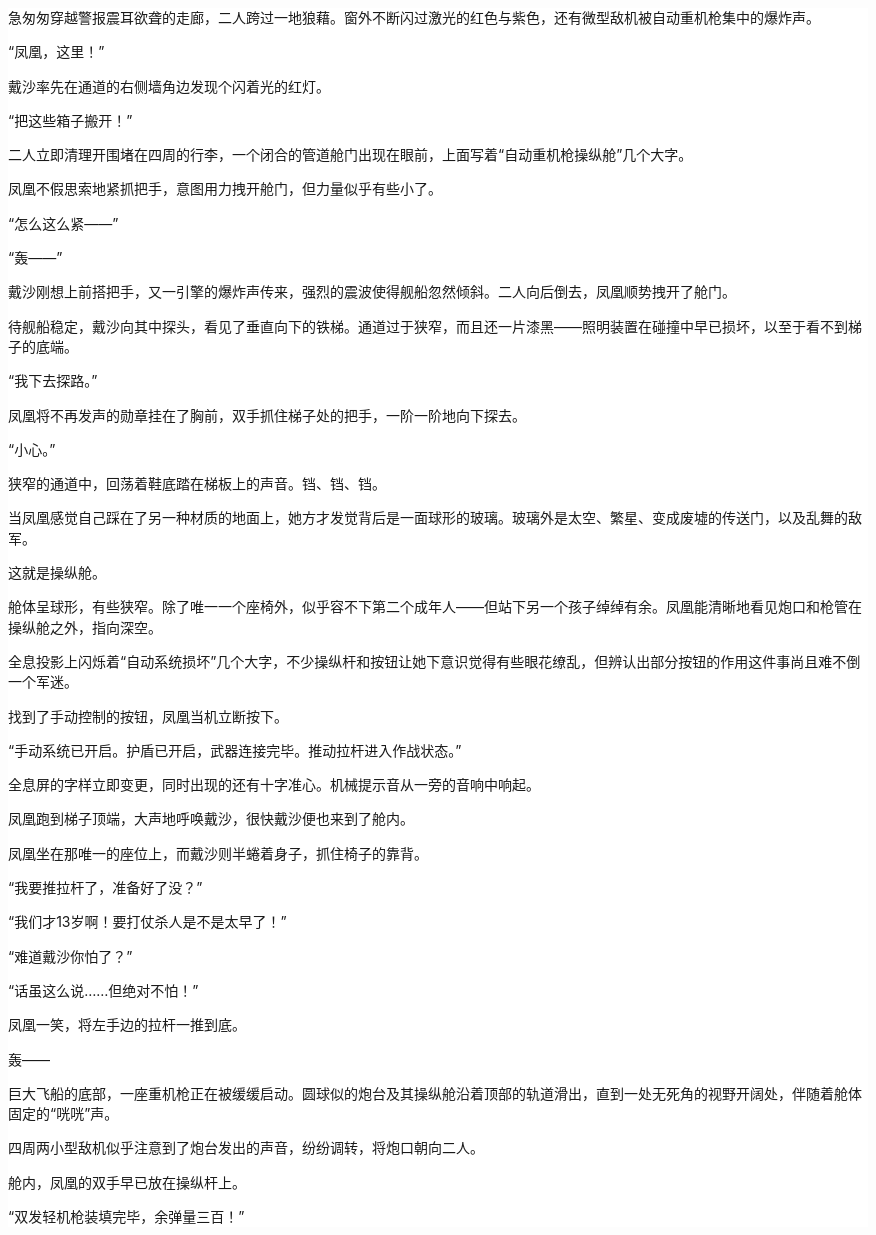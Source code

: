 急匆匆穿越警报震耳欲聋的走廊，二人跨过一地狼藉。窗外不断闪过激光的红色与紫色，还有微型敌机被自动重机枪集中的爆炸声。

“凤凰，这里！”

戴沙率先在通道的右侧墙角边发现个闪着光的红灯。

“把这些箱子搬开！”

二人立即清理开围堵在四周的行李，一个闭合的管道舱门出现在眼前，上面写着“自动重机枪操纵舱”几个大字。

凤凰不假思索地紧抓把手，意图用力拽开舱门，但力量似乎有些小了。

“怎么这么紧——”

“轰——”

戴沙刚想上前搭把手，又一引擎的爆炸声传来，强烈的震波使得舰船忽然倾斜。二人向后倒去，凤凰顺势拽开了舱门。

待舰船稳定，戴沙向其中探头，看见了垂直向下的铁梯。通道过于狭窄，而且还一片漆黑——照明装置在碰撞中早已损坏，以至于看不到梯子的底端。

“我下去探路。”

凤凰将不再发声的勋章挂在了胸前，双手抓住梯子处的把手，一阶一阶地向下探去。

“小心。”

狭窄的通道中，回荡着鞋底踏在梯板上的声音。铛、铛、铛。

当凤凰感觉自己踩在了另一种材质的地面上，她方才发觉背后是一面球形的玻璃。玻璃外是太空、繁星、变成废墟的传送门，以及乱舞的敌军。

这就是操纵舱。

舱体呈球形，有些狭窄。除了唯一一个座椅外，似乎容不下第二个成年人——但站下另一个孩子绰绰有余。凤凰能清晰地看见炮口和枪管在操纵舱之外，指向深空。

全息投影上闪烁着“自动系统损坏”几个大字，不少操纵杆和按钮让她下意识觉得有些眼花缭乱，但辨认出部分按钮的作用这件事尚且难不倒一个军迷。

找到了手动控制的按钮，凤凰当机立断按下。

“手动系统已开启。护盾已开启，武器连接完毕。推动拉杆进入作战状态。”

全息屏的字样立即变更，同时出现的还有十字准心。机械提示音从一旁的音响中响起。

凤凰跑到梯子顶端，大声地呼唤戴沙，很快戴沙便也来到了舱内。

凤凰坐在那唯一的座位上，而戴沙则半蜷着身子，抓住椅子的靠背。

“我要推拉杆了，准备好了没？”

“我们才13岁啊！要打仗杀人是不是太早了！”

“难道戴沙你怕了？”

“话虽这么说……但绝对不怕！”

凤凰一笑，将左手边的拉杆一推到底。

轰——

巨大飞船的底部，一座重机枪正在被缓缓启动。圆球似的炮台及其操纵舱沿着顶部的轨道滑出，直到一处无死角的视野开阔处，伴随着舱体固定的“咣咣”声。

四周两小型敌机似乎注意到了炮台发出的声音，纷纷调转，将炮口朝向二人。

舱内，凤凰的双手早已放在操纵杆上。

“双发轻机枪装填完毕，余弹量三百！”
